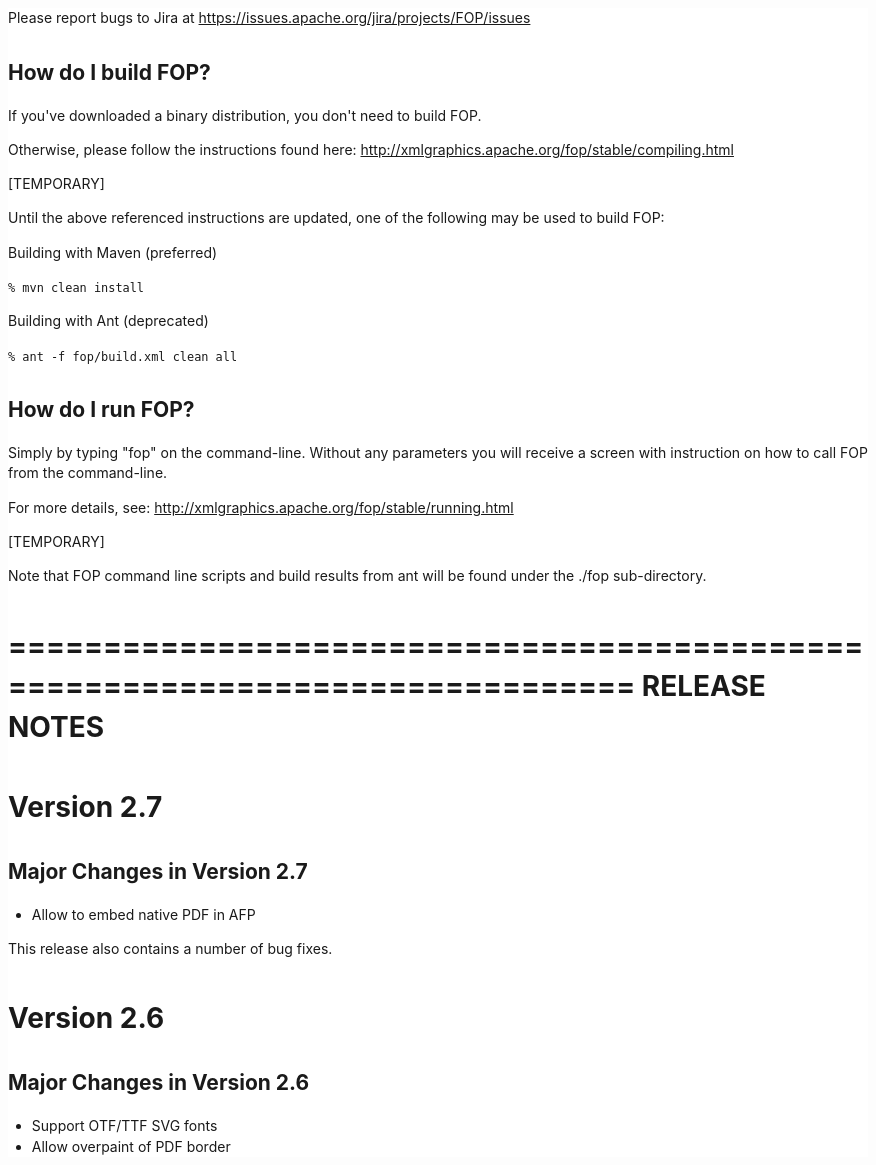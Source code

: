Please report bugs to Jira at https://issues.apache.org/jira/projects/FOP/issues


How do I build FOP?
-------------------

If you've downloaded a binary distribution, you don't need to build
FOP.

Otherwise, please follow the instructions found here:
http://xmlgraphics.apache.org/fop/stable/compiling.html

[TEMPORARY]

Until the above referenced instructions are updated, one of the following
may be used to build FOP:

Building with Maven (preferred)

    % mvn clean install

Building with Ant (deprecated)

    % ant -f fop/build.xml clean all

How do I run FOP?
-----------------

Simply by typing "fop" on the command-line. Without any parameters you
will receive a screen with instruction on how to call FOP from the
command-line.

For more details, see:
http://xmlgraphics.apache.org/fop/stable/running.html

[TEMPORARY]

Note that FOP command line scripts and build results from ant will be found
under the ./fop sub-directory.

==============================================================================
  RELEASE NOTES
==============================================================================

Version 2.7
===========

Major Changes in Version 2.7
----------------------------

* Allow to embed native PDF in AFP

This release also contains a number of bug fixes.

Version 2.6
===========

Major Changes in Version 2.6
----------------------------

* Support OTF/TTF SVG fonts
* Allow overpaint of PDF border
